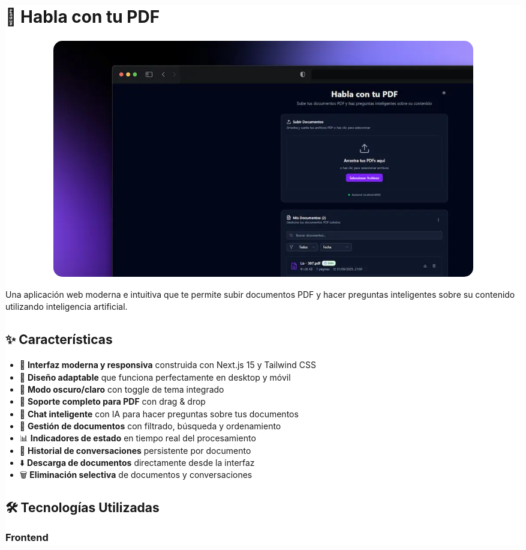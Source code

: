 # 📄 Habla con tu PDF

<p align="center">
  <img src="public/frontend.webp" alt="Vista previa de la app" width="700" style="border-radius: 15px;"/>
</p>

Una aplicación web moderna e intuitiva que te permite subir documentos PDF y hacer preguntas inteligentes sobre su contenido utilizando inteligencia artificial.

## ✨ Características

- 🚀 **Interfaz moderna y responsiva** construida con Next.js 15 y Tailwind CSS
- 📱 **Diseño adaptable** que funciona perfectamente en desktop y móvil
- 🎨 **Modo oscuro/claro** con toggle de tema integrado
- 📄 **Soporte completo para PDF** con drag & drop
- 🤖 **Chat inteligente** con IA para hacer preguntas sobre tus documentos
- 💾 **Gestión de documentos** con filtrado, búsqueda y ordenamiento
- 📊 **Indicadores de estado** en tiempo real del procesamiento
- 💬 **Historial de conversaciones** persistente por documento
- ⬇️ **Descarga de documentos** directamente desde la interfaz
- 🗑️ **Eliminación selectiva** de documentos y conversaciones

## 🛠️ Tecnologías Utilizadas

### Frontend
